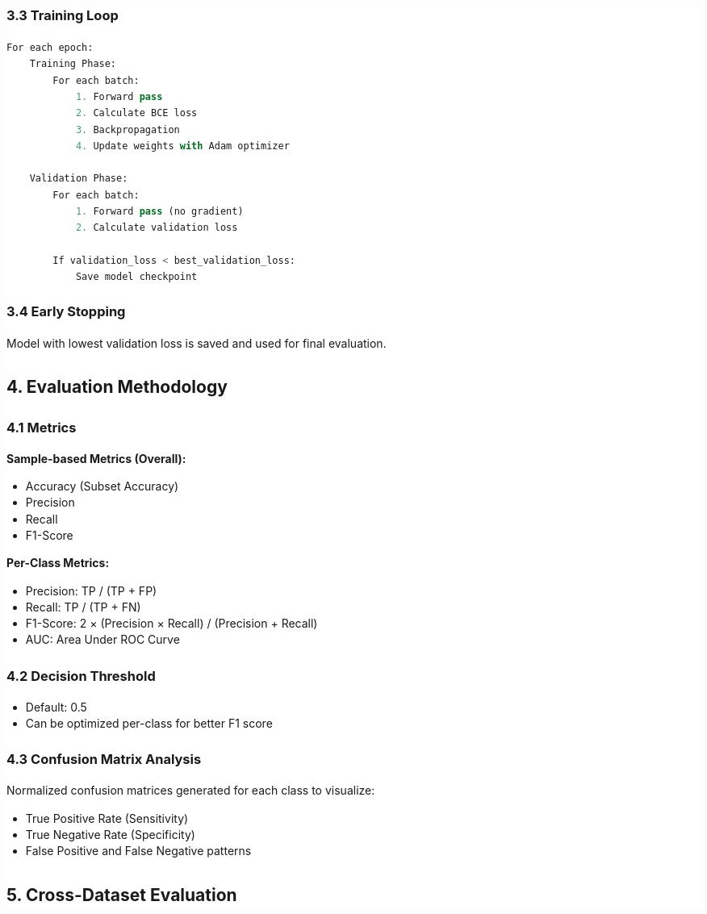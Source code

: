 ### 3.3 Training Loop

```python
For each epoch:
    Training Phase:
        For each batch:
            1. Forward pass
            2. Calculate BCE loss
            3. Backpropagation
            4. Update weights with Adam optimizer
    
    Validation Phase:
        For each batch:
            1. Forward pass (no gradient)
            2. Calculate validation loss
        
        If validation_loss < best_validation_loss:
            Save model checkpoint
```

### 3.4 Early Stopping
Model with lowest validation loss is saved and used for final evaluation.

## 4. Evaluation Methodology

### 4.1 Metrics

**Sample-based Metrics (Overall):**
- Accuracy (Subset Accuracy)
- Precision
- Recall
- F1-Score

**Per-Class Metrics:**
- Precision: TP / (TP + FP)
- Recall: TP / (TP + FN)
- F1-Score: 2 × (Precision × Recall) / (Precision + Recall)
- AUC: Area Under ROC Curve

### 4.2 Decision Threshold
- Default: 0.5
- Can be optimized per-class for better F1 score

### 4.3 Confusion Matrix Analysis
Normalized confusion matrices generated for each class to visualize:
- True Positive Rate (Sensitivity)
- True Negative Rate (Specificity)
- False Positive and False Negative patterns

## 5. Cross-Dataset Evaluation
